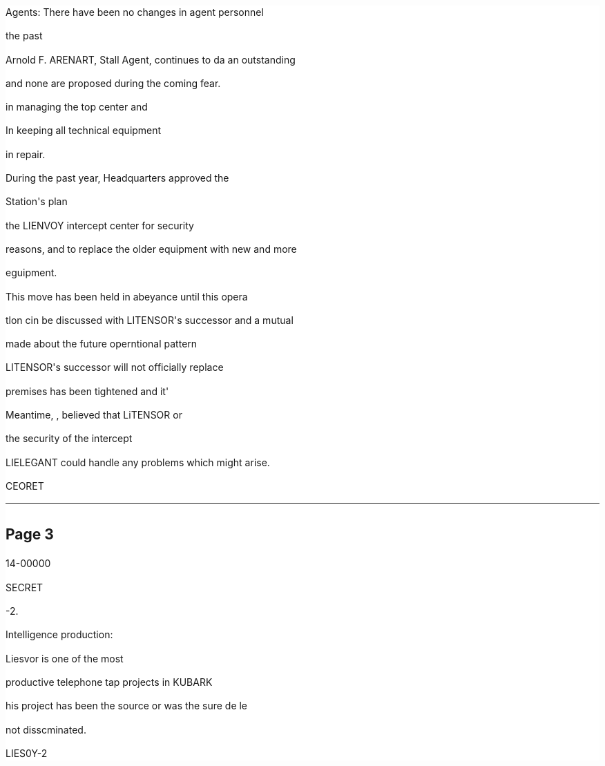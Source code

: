 Agents: There have been no changes in agent personnel

the past

Arnold F. ARENART, Stall Agent, continues to da an outstanding

and none are proposed during the coming fear.

in managing the top center and

In keeping all technical equipment

in repair.

During the past year, Headquarters approved the

Station's plan

the LIENVOY intercept center for security

reasons, and to replace the older equipment with new and more

eguipment.

This move has been held in abeyance until this opera

tlon cin be discussed with LITENSOR's successor and a mutual

made about the future operntional pattern

LITENSOR's successor will not officially replace

premises has been tightened and it'

Meantime, , believed that LiTENSOR or

the security of the intercept

LIELEGANT could handle any problems which might arise.

CEORET

---

## Page 3

14-00000

SECRET

-2.

Intelligence production:

Liesvor is one of the most

productive telephone tap projects in KUBARK

his project has been the source or was the sure de le

not disscminated.

LIES0Y-2

